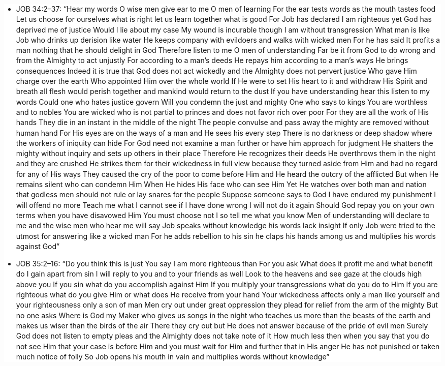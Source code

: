 * JOB 34:2–37: “Hear my words O wise men give ear to me O men of learning For the ear tests words as the mouth tastes food Let us choose for ourselves what is right let us learn together what is good For Job has declared I am righteous yet God has deprived me of justice Would I lie about my case My wound is incurable though I am without transgression What man is like Job who drinks up derision like water He keeps company with evildoers and walks with wicked men For he has said It profits a man nothing that he should delight in God Therefore listen to me O men of understanding Far be it from God to do wrong and from the Almighty to act unjustly For according to a man’s deeds He repays him according to a man’s ways He brings consequences Indeed it is true that God does not act wickedly and the Almighty does not pervert justice Who gave Him charge over the earth Who appointed Him over the whole world If He were to set His heart to it and withdraw His Spirit and breath all flesh would perish together and mankind would return to the dust If you have understanding hear this listen to my words Could one who hates justice govern Will you condemn the just and mighty One who says to kings You are worthless and to nobles You are wicked who is not partial to princes and does not favor rich over poor For they are all the work of His hands They die in an instant in the middle of the night The people convulse and pass away the mighty are removed without human hand For His eyes are on the ways of a man and He sees his every step There is no darkness or deep shadow where the workers of iniquity can hide For God need not examine a man further or have him approach for judgment He shatters the mighty without inquiry and sets up others in their place Therefore He recognizes their deeds He overthrows them in the night and they are crushed He strikes them for their wickedness in full view because they turned aside from Him and had no regard for any of His ways They caused the cry of the poor to come before Him and He heard the outcry of the afflicted But when He remains silent who can condemn Him When He hides His face who can see Him Yet He watches over both man and nation that godless men should not rule or lay snares for the people Suppose someone says to God I have endured my punishment I will offend no more Teach me what I cannot see if I have done wrong I will not do it again Should God repay you on your own terms when you have disavowed Him You must choose not I so tell me what you know Men of understanding will declare to me and the wise men who hear me will say Job speaks without knowledge his words lack insight If only Job were tried to the utmost for answering like a wicked man For he adds rebellion to his sin he claps his hands among us and multiplies his words against God”

* JOB 35:2–16: “Do you think this is just You say I am more righteous than For you ask What does it profit me and what benefit do I gain apart from sin I will reply to you and to your friends as well Look to the heavens and see gaze at the clouds high above you If you sin what do you accomplish against Him If you multiply your transgressions what do you do to Him If you are righteous what do you give Him or what does He receive from your hand Your wickedness affects only a man like yourself and your righteousness only a son of man Men cry out under great oppression they plead for relief from the arm of the mighty But no one asks Where is God my Maker who gives us songs in the night who teaches us more than the beasts of the earth and makes us wiser than the birds of the air There they cry out but He does not answer because of the pride of evil men Surely God does not listen to empty pleas and the Almighty does not take note of it How much less then when you say that you do not see Him that your case is before Him and you must wait for Him and further that in His anger He has not punished or taken much notice of folly So Job opens his mouth in vain and multiplies words without knowledge”
